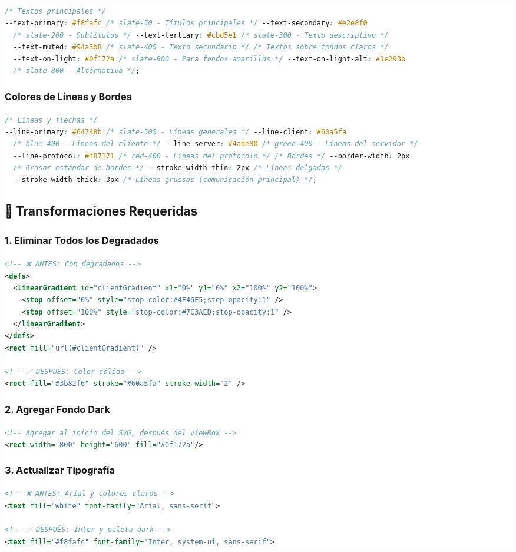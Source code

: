 ```css
/* Textos principales */
--text-primary: #f8fafc /* slate-50 - Títulos principales */ --text-secondary: #e2e8f0
  /* slate-200 - Subtítulos */ --text-tertiary: #cbd5e1 /* slate-300 - Texto descriptivo */
  --text-muted: #94a3b8 /* slate-400 - Texto secundario */ /* Textos sobre fondos claros */
  --text-on-light: #0f172a /* slate-900 - Para fondos amarillos */ --text-on-light-alt: #1e293b
  /* slate-800 - Alternativa */;
```

### Colores de Líneas y Bordes

```css
/* Líneas y flechas */
--line-primary: #64748b /* slate-500 - Líneas generales */ --line-client: #60a5fa
  /* blue-400 - Líneas del cliente */ --line-server: #4ade80 /* green-400 - Líneas del servidor */
  --line-protocol: #f87171 /* red-400 - Líneas del protocolo */ /* Bordes */ --border-width: 2px
  /* Grosor estándar de bordes */ --stroke-width-thin: 2px /* Líneas delgadas */
  --stroke-width-thick: 3px /* Líneas gruesas (comunicación principal) */;
```

## 🔧 Transformaciones Requeridas

### 1. Eliminar Todos los Degradados

```xml
<!-- ❌ ANTES: Con degradados -->
<defs>
  <linearGradient id="clientGradient" x1="0%" y1="0%" x2="100%" y2="100%">
    <stop offset="0%" style="stop-color:#4F46E5;stop-opacity:1" />
    <stop offset="100%" style="stop-color:#7C3AED;stop-opacity:1" />
  </linearGradient>
</defs>
<rect fill="url(#clientGradient)" />

<!-- ✅ DESPUÉS: Color sólido -->
<rect fill="#3b82f6" stroke="#60a5fa" stroke-width="2" />
```

### 2. Agregar Fondo Dark

```xml
<!-- Agregar al inicio del SVG, después del viewBox -->
<rect width="800" height="600" fill="#0f172a"/>
```

### 3. Actualizar Tipografía

```xml
<!-- ❌ ANTES: Arial y colores claros -->
<text fill="white" font-family="Arial, sans-serif">

<!-- ✅ DESPUÉS: Inter y paleta dark -->
<text fill="#f8fafc" font-family="Inter, system-ui, sans-serif">
```
